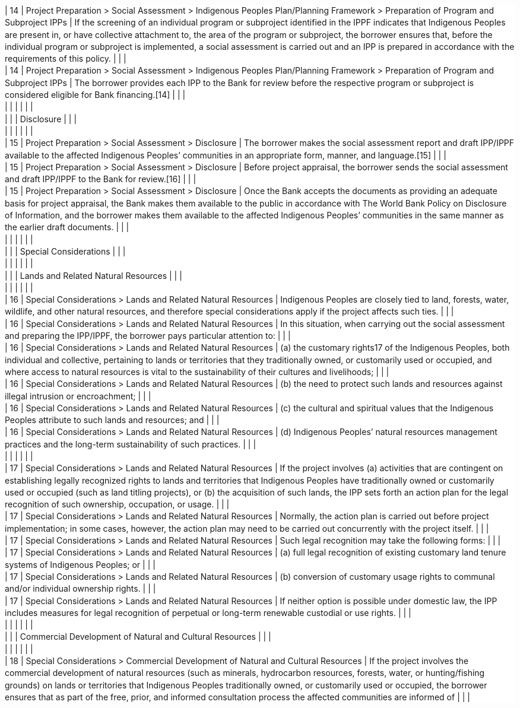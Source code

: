 |	14	|	Project Preparation > Social Assessment > Indigenous Peoples Plan/Planning Framework > Preparation of Program and Subproject IPPs	|	If the screening of an individual program or subproject identified in the IPPF indicates that Indigenous Peoples are present in, or have collective attachment to, the area of the program or subproject, the borrower ensures that, before the individual program or subproject is implemented, a social assessment is carried out and an IPP is prepared in accordance with the requirements of this policy.	|		|		|																			
|	14	|	Project Preparation > Social Assessment > Indigenous Peoples Plan/Planning Framework > Preparation of Program and Subproject IPPs	|	The borrower provides each IPP to the Bank for review before the respective program or subproject is considered eligible for Bank financing.[14]  	|		|		|																			
|		|		|		|		|		|																			
|		|		|	Disclosure	|		|		|																			
|		|		|		|		|		|																			
|	15	|	Project Preparation > Social Assessment > Disclosure	|	The borrower makes the social assessment report and draft IPP/IPPF available to the affected Indigenous Peoples’ communities in an appropriate form, manner, and language.[15]	|		|		|																			
|	15	|	Project Preparation > Social Assessment > Disclosure	|	Before project appraisal, the borrower sends the social assessment and draft IPP/IPPF to the Bank for review.[16]	|		|		|																			
|	15	|	Project Preparation > Social Assessment > Disclosure	|	Once the Bank accepts the documents as providing an adequate basis for project appraisal, the Bank makes them available to the public in accordance with The World Bank Policy on Disclosure of Information, and the borrower makes them available to the affected Indigenous Peoples’ communities in the same manner as the earlier draft documents. 	|		|		|																			
|		|		|		|		|		|																			
|		|		|	Special Considerations	|		|		|																			
|		|		|		|		|		|																			
|		|		|	Lands and Related Natural Resources	|		|		|																			
|		|		|		|		|		|																			
|	16	|	Special Considerations > Lands and Related Natural Resources	|	Indigenous Peoples are closely tied to land, forests, water, wildlife, and other natural resources, and therefore special considerations apply if the project affects such ties.	|		|		|																			
|	16	|	Special Considerations > Lands and Related Natural Resources	|	In this situation, when carrying out the social assessment and preparing the IPP/IPPF, the borrower pays particular attention to:	|		|		|																			
|	16	|	Special Considerations > Lands and Related Natural Resources	|	(a)  the customary rights17 of the Indigenous Peoples, both individual and collective, pertaining to lands or territories that they traditionally owned, or customarily used or occupied, and where access to natural resources is vital to the sustainability of their cultures and livelihoods; 	|		|		|																			
|	16	|	Special Considerations > Lands and Related Natural Resources	|	(b)  the need to protect such lands and resources against illegal intrusion or encroachment;	|		|		|																			
|	16	|	Special Considerations > Lands and Related Natural Resources	|	(c)  the cultural and spiritual values that the Indigenous Peoples attribute to such lands and resources; and	|		|		|																			
|	16	|	Special Considerations > Lands and Related Natural Resources	|	(d)  Indigenous Peoples’ natural resources management practices and the long-term sustainability of such practices.	|		|		|																			
|		|		|		|		|		|																			
|	17	|	Special Considerations > Lands and Related Natural Resources	|	If the project involves (a) activities that are contingent on establishing legally recognized rights to lands and territories that Indigenous Peoples have traditionally owned or customarily used or occupied (such as land titling projects), or (b) the acquisition of such lands, the IPP sets forth an action plan for the legal recognition of such ownership, occupation, or usage.	|		|		|																			
|	17	|	Special Considerations > Lands and Related Natural Resources	|	Normally, the action plan is carried out before project implementation; in some cases, however, the action plan may need to be carried out concurrently with the project itself.	|		|		|																			
|	17	|	Special Considerations > Lands and Related Natural Resources	|	Such legal recognition may take the following forms:	|		|		|																			
|	17	|	Special Considerations > Lands and Related Natural Resources	|	(a)  full legal recognition of existing customary land tenure systems of Indigenous Peoples; or 	|		|		|																			
|	17	|	Special Considerations > Lands and Related Natural Resources	|	(b)  conversion of customary usage rights to communal and/or individual ownership rights.	|		|		|																			
|	17	|	Special Considerations > Lands and Related Natural Resources	|	If neither option is possible under domestic law, the IPP includes measures for legal recognition of perpetual or long-term renewable custodial or use rights.	|		|		|																			
|		|		|		|		|		|																			
|		|		|	Commercial Development of Natural and Cultural Resources	|		|		|																			
|		|		|		|		|		|																			
|	18	|	Special Considerations > Commercial Development of Natural and Cultural Resources	|	If the project involves the commercial development of natural resources (such as minerals, hydrocarbon resources, forests, water, or hunting/fishing grounds) on lands or territories that Indigenous Peoples traditionally owned, or customarily used or occupied, the borrower ensures that as part of the free, prior, and informed consultation process the affected communities are informed of	|		|		|																			